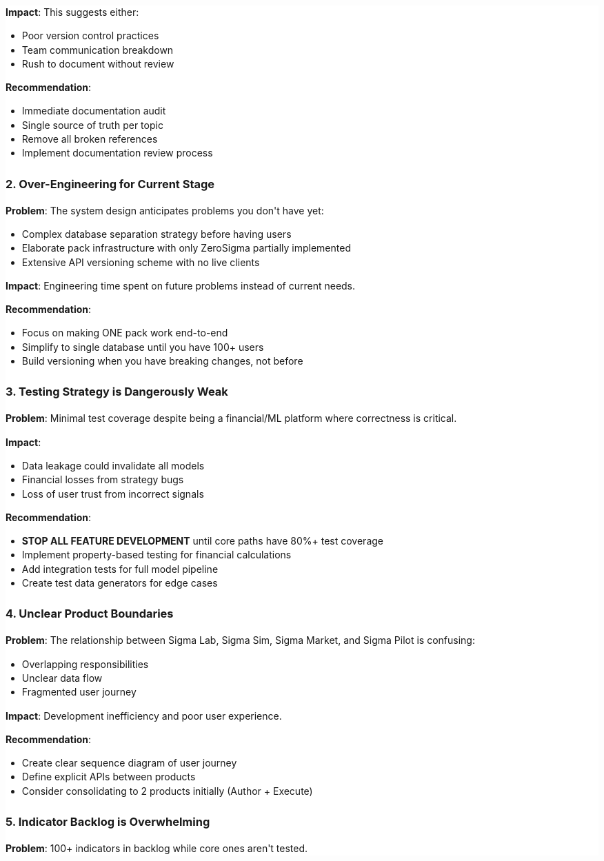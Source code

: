 **Impact**: This suggests either:
- Poor version control practices
- Team communication breakdown
- Rush to document without review

**Recommendation**: 
- Immediate documentation audit
- Single source of truth per topic
- Remove all broken references
- Implement documentation review process

### 2. **Over-Engineering for Current Stage**
**Problem**: The system design anticipates problems you don't have yet:
- Complex database separation strategy before having users
- Elaborate pack infrastructure with only ZeroSigma partially implemented
- Extensive API versioning scheme with no live clients

**Impact**: Engineering time spent on future problems instead of current needs.

**Recommendation**:
- Focus on making ONE pack work end-to-end
- Simplify to single database until you have 100+ users
- Build versioning when you have breaking changes, not before

### 3. **Testing Strategy is Dangerously Weak**
**Problem**: Minimal test coverage despite being a financial/ML platform where correctness is critical.

**Impact**: 
- Data leakage could invalidate all models
- Financial losses from strategy bugs
- Loss of user trust from incorrect signals

**Recommendation**:
- **STOP ALL FEATURE DEVELOPMENT** until core paths have 80%+ test coverage
- Implement property-based testing for financial calculations
- Add integration tests for full model pipeline
- Create test data generators for edge cases

### 4. **Unclear Product Boundaries**
**Problem**: The relationship between Sigma Lab, Sigma Sim, Sigma Market, and Sigma Pilot is confusing:
- Overlapping responsibilities
- Unclear data flow
- Fragmented user journey

**Impact**: Development inefficiency and poor user experience.

**Recommendation**:
- Create clear sequence diagram of user journey
- Define explicit APIs between products
- Consider consolidating to 2 products initially (Author + Execute)

### 5. **Indicator Backlog is Overwhelming**
**Problem**: 100+ indicators in backlog while core ones aren't tested.
